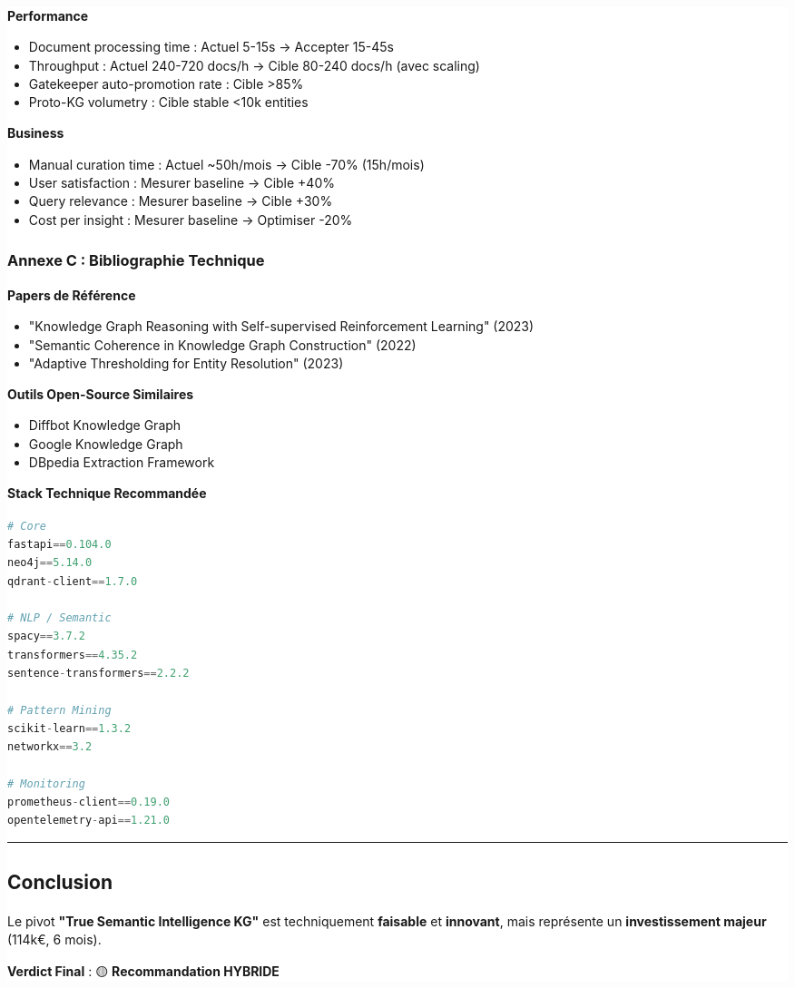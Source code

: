 **Performance**
- Document processing time : Actuel 5-15s → Accepter 15-45s
- Throughput : Actuel 240-720 docs/h → Cible 80-240 docs/h (avec scaling)
- Gatekeeper auto-promotion rate : Cible >85%
- Proto-KG volumetry : Cible stable <10k entities

**Business**
- Manual curation time : Actuel ~50h/mois → Cible -70% (15h/mois)
- User satisfaction : Mesurer baseline → Cible +40%
- Query relevance : Mesurer baseline → Cible +30%
- Cost per insight : Mesurer baseline → Optimiser -20%

### Annexe C : Bibliographie Technique

**Papers de Référence**
- "Knowledge Graph Reasoning with Self-supervised Reinforcement Learning" (2023)
- "Semantic Coherence in Knowledge Graph Construction" (2022)
- "Adaptive Thresholding for Entity Resolution" (2023)

**Outils Open-Source Similaires**
- Diffbot Knowledge Graph
- Google Knowledge Graph
- DBpedia Extraction Framework

**Stack Technique Recommandée**
```python
# Core
fastapi==0.104.0
neo4j==5.14.0
qdrant-client==1.7.0

# NLP / Semantic
spacy==3.7.2
transformers==4.35.2
sentence-transformers==2.2.2

# Pattern Mining
scikit-learn==1.3.2
networkx==3.2

# Monitoring
prometheus-client==0.19.0
opentelemetry-api==1.21.0
```

---

## Conclusion

Le pivot **"True Semantic Intelligence KG"** est techniquement **faisable** et **innovant**, mais représente un **investissement majeur** (114k€, 6 mois).

**Verdict Final** : 🟡 **Recommandation HYBRIDE**
